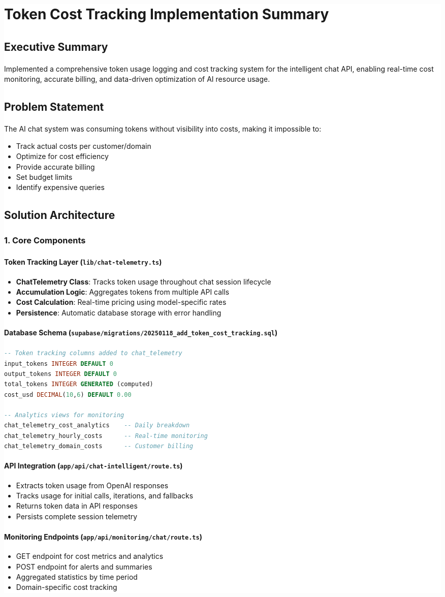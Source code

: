 # Token Cost Tracking Implementation Summary

## Executive Summary
Implemented a comprehensive token usage logging and cost tracking system for the intelligent chat API, enabling real-time cost monitoring, accurate billing, and data-driven optimization of AI resource usage.

## Problem Statement
The AI chat system was consuming tokens without visibility into costs, making it impossible to:
- Track actual costs per customer/domain
- Optimize for cost efficiency
- Provide accurate billing
- Set budget limits
- Identify expensive queries

## Solution Architecture

### 1. Core Components

#### Token Tracking Layer (`lib/chat-telemetry.ts`)
- **ChatTelemetry Class**: Tracks token usage throughout chat session lifecycle
- **Accumulation Logic**: Aggregates tokens from multiple API calls
- **Cost Calculation**: Real-time pricing using model-specific rates
- **Persistence**: Automatic database storage with error handling

#### Database Schema (`supabase/migrations/20250118_add_token_cost_tracking.sql`)
```sql
-- Token tracking columns added to chat_telemetry
input_tokens INTEGER DEFAULT 0
output_tokens INTEGER DEFAULT 0
total_tokens INTEGER GENERATED (computed)
cost_usd DECIMAL(10,6) DEFAULT 0.00

-- Analytics views for monitoring
chat_telemetry_cost_analytics    -- Daily breakdown
chat_telemetry_hourly_costs      -- Real-time monitoring
chat_telemetry_domain_costs      -- Customer billing
```

#### API Integration (`app/api/chat-intelligent/route.ts`)
- Extracts token usage from OpenAI responses
- Tracks usage for initial calls, iterations, and fallbacks
- Returns token data in API responses
- Persists complete session telemetry

#### Monitoring Endpoints (`app/api/monitoring/chat/route.ts`)
- GET endpoint for cost metrics and analytics
- POST endpoint for alerts and summaries
- Aggregated statistics by time period
- Domain-specific cost tracking
